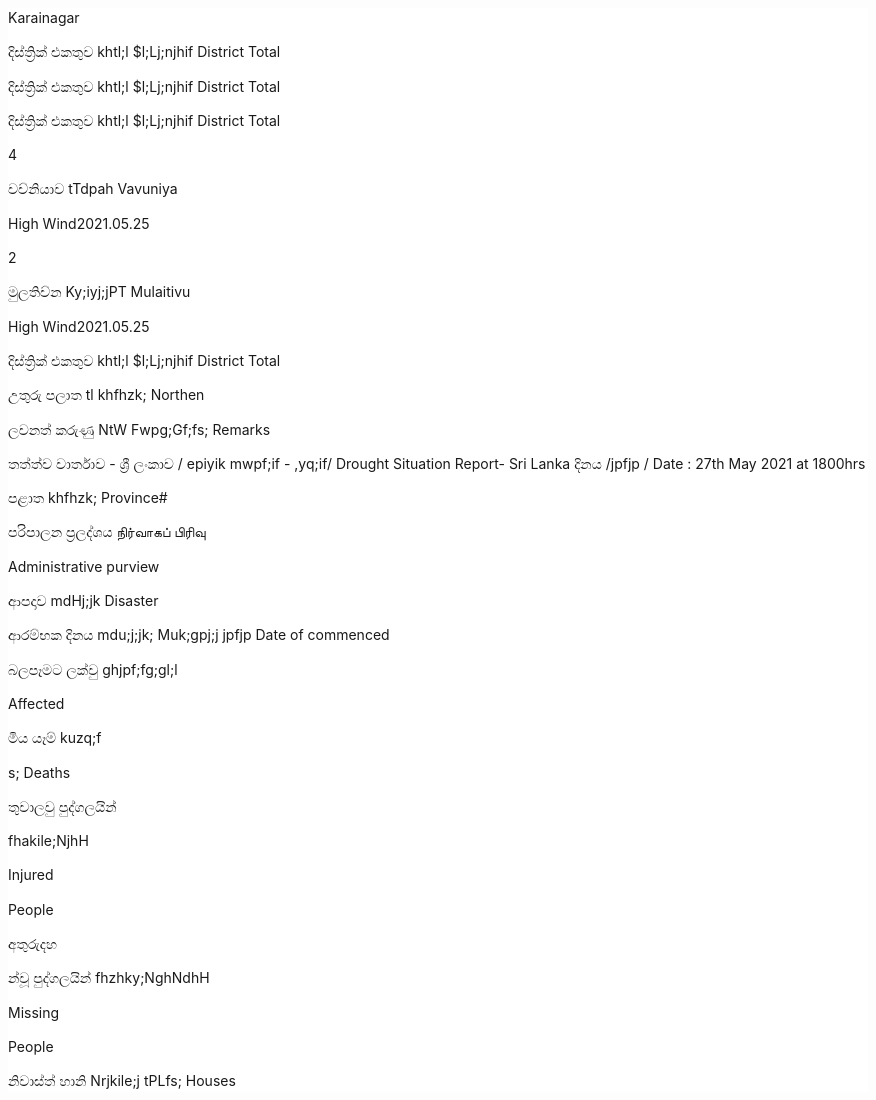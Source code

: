 Karainagar

දිස්ත්‍රික් එකතුව khtl;l $l;Lj;njhif District Total

දිස්ත්‍රික් එකතුව khtl;l $l;Lj;njhif District Total

දිස්ත්‍රික් එකතුව khtl;l $l;Lj;njhif District Total

4

වව්නියාව tTdpah Vavuniya

High Wind2021.05.25

2

මුලතිව්න Ky;iyj;jPT Mulaitivu

High Wind2021.05.25

දිස්ත්‍රික් එකතුව khtl;l $l;Lj;njhif District Total

උතුරු පලාත tl khfhzk; Northen

ලවනත් කරුණු NtW Fwpg;Gf;fs; Remarks

තත්ත්ව වාර්තාව - ශ්‍රී ලංකාව / epiyik mwpf;if - ,yq;if/ Drought Situation Report- Sri Lanka දිනය /jpfjp / Date : 27th May 2021 at 1800hrs

පළාත khfhzk; Province#

පරිපාලන ප්‍රලද්ශය நிர்வாகப் பிரிவு

Administrative purview

ආපදාව mdHj;jk Disaster

ආරම්භක දිනය mdu;j;jk; Muk;gpj;j jpfjp Date of commenced

බලපෑමට ලක්වු ghjpf;fg;gl;l

Affected

මිය යෑම් kuzq;f

s; Deaths

තුවාලවු පුද්ගලයින්

fhakile;NjhH

Injured

People

අතුරුදහ

න්වූ පුද්ගලයින් fhzhky;NghNdhH

Missing

People

නිවාස්ත්‍ හානි Nrjkile;j tPLfs; Houses
